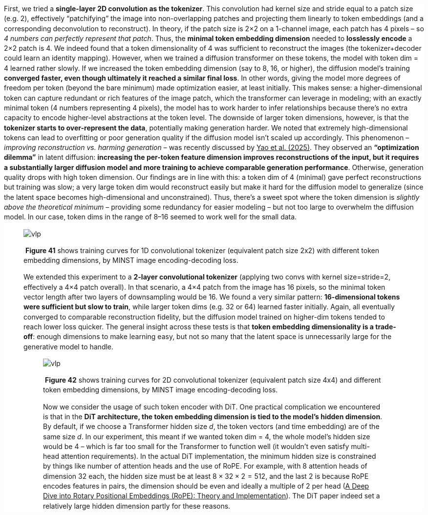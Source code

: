 First, we tried a **single-layer 2D convolution as the tokenizer**. This convolution had kernel size and stride equal to a patch size (e.g. 2), effectively “patchifying” the image into non-overlapping patches and projecting them linearly to token embeddings (and a corresponding deconvolution to reconstruct). In theory, if the patch size is 2×2 on a 1-channel image, each patch has 4 pixels – so *4 numbers can perfectly represent that patch*. Thus, the **minimal token embedding dimension** needed to **losslessly encode** a 2×2 patch is 4. We indeed found that a token dimensionality of 4 was sufficient to reconstruct the images (the tokenizer+decoder could learn an identity mapping). However, when we trained a diffusion transformer on these tokens, the model with token dim = 4 learned rather slowly. If we increased the token embedding dimension (say to 8, 16, or higher), the diffusion model’s training **converged faster, even though ultimately it reached a similar final loss**. In other words, giving the model more degrees of freedom per token (beyond the bare minimum) made optimization easier, at least initially. This makes sense: a higher-dimensional token can capture redundant or rich features of the image patch, which the transformer can leverage in modeling; with an exactly minimal token (4 numbers representing 4 pixels), the model has to work harder to infer relationships because there’s no extra capacity to encode higher-level abstractions at the token level. The downside of larger token dimensions, however, is that the **tokenizer starts to over-represent the data**, potentially making generation harder. We noted that extremely high-dimensional tokens can lead to overfitting or poor generation quality if the diffusion model isn’t scaled up accordingly. This phenomenon – *improving reconstruction vs. harming generation* – was recently discussed by [Yao et al. (2025)](https://arxiv.org/pdf/2501.01423). They observed an **“optimization dilemma”** in latent diffusion: **increasing the per-token feature dimension improves reconstructions of the input, but it requires a substantially larger diffusion model and more training to achieve comparable generation performance**. Otherwise, generation quality drops with high token dimension. Our findings are in line with this: a token dim of 4 (minimal) gave perfect reconstructions but training was slow; a very large token dim would reconstruct easily but make it hard for the diffusion model to generalize (since the latent space becomes high-dimensional and unconstrained). Thus, there’s a sweet spot where the token dimension is *slightly above the theoretical minimum* – providing some redundancy for easier modeling – but not too large to overwhelm the diffusion model. In our case, token dims in the range of 8–16 seemed to work well for the small data.

<figure><img src="https://quantumiracle.github.io/webpage/blogs/files2/doc_img_035.png" alt="vlp"/>

​	**Figure 41** shows training curves for 1D convolutional tokenizer (equivalent patch size 2x2) with different token embedding dimensions, by MINST image encoding-decoding loss.

We extended this experiment to a **2-layer convolutional tokenizer** (applying two convs with kernel size=stride=2, effectively a 4×4 patch overall). In that scenario, a 4×4 patch from the image has 16 pixels, so the minimal token vector length after two layers of downsampling would be 16. We found a very similar pattern: **16-dimensional tokens were sufficient but slow to train**, while larger token dims (e.g. 32 or 64) learned faster initially. Again, all eventually converged to comparable reconstruction fidelity, but the diffusion model trained on higher-dim tokens tended to reach lower loss quicker. The general insight across these tests is that **token embedding dimensionality is a trade-off**: enough dimensions to make learning easy, but not so many that the latent space is unnecessarily large for the generative model to handle.

<figure><img src="https://quantumiracle.github.io/webpage/blogs/files2/doc_img_036.png" alt="vlp"/>

​	**Figure 42** shows training curves for 2D convolutional tokenizer (equivalent patch size 4x4) and different token embedding dimensions, by MINST image encoding-decoding loss.

Now we consider the usage of such token encoder with DiT. One practical complication we encountered is that in the **DiT architecture, the token embedding dimension is tied to the model’s hidden dimension**. By default, if we choose a Transformer hidden size $d$, the token vectors (and time embedding) are of the same size $d$. In our experiment, this meant if we wanted token dim = 4, the whole model’s hidden size would be 4 – which is far too small for the Transformer to function well (it wouldn’t even satisfy multi-head attention requirements). In the actual DiT implementation, the minimum hidden size is constrained by things like number of attention heads and the use of RoPE. For example, with 8 attention heads of dimension 32 each, the hidden size must be at least $8 \times 32  \times 2 = 512$, and the last $2$ is because RoPE encodes features in pairs, the dimension should be even and ideally a multiple of 2 per head ([A Deep Dive into Rotary Positional Embeddings (RoPE): Theory and Implementation](https://medium.com/@parulsharmmaa/understanding-rotary-positional-embedding-and-implementation-9f4ad8b03e32)). The DiT paper indeed set a relatively large hidden dimension partly for these reasons. 
